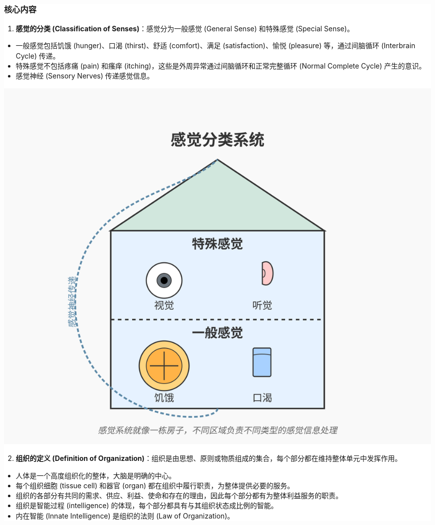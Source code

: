 ### 核心内容

1.  **感觉的分类 (Classification of Senses)**：感觉分为一般感觉 (General Sense) 和特殊感觉 (Special Sense)。

* 一般感觉包括饥饿 (hunger)、口渴 (thirst)、舒适 (comfort)、满足 (satisfaction)、愉悦 (pleasure) 等，通过间脑循环 (Interbrain Cycle) 传递。
* 特殊感觉不包括疼痛 (pain) 和瘙痒 (itching)，这些是外周异常通过间脑循环和正常完整循环 (Normal Complete Cycle) 产生的意识。
* 感觉神经 (Sensory Nerves) 传递感觉信息。

![concept-084](images/stephenson-1927/concept-084.svg)

2.  **组织的定义 (Definition of Organization)**：组织是由思想、原则或物质组成的集合，每个部分都在维持整体单元中发挥作用。

* 人体是一个高度组织化的整体，大脑是明确的中心。
* 每个组织细胞 (tissue cell) 和器官 (organ) 都在组织中履行职责，为整体提供必要的服务。
* 组织的各部分有共同的需求、供应、利益、使命和存在的理由，因此每个部分都有为整体利益服务的职责。
* 组织是智能过程 (intelligence) 的体现，每个部分都具有与其组织状态成比例的智能。
* 内在智能 (Innate Intelligence) 是组织的法则 (Law of Organization)。
